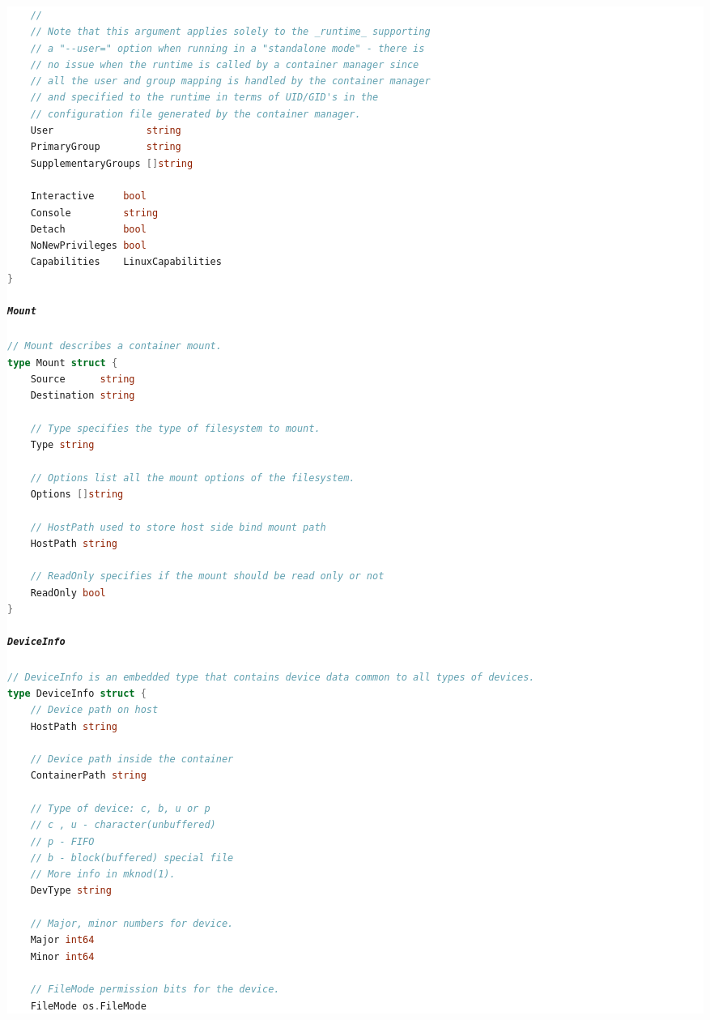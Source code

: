 ```Go
	//
	// Note that this argument applies solely to the _runtime_ supporting
	// a "--user=" option when running in a "standalone mode" - there is
	// no issue when the runtime is called by a container manager since
	// all the user and group mapping is handled by the container manager
	// and specified to the runtime in terms of UID/GID's in the
	// configuration file generated by the container manager.
	User                string
	PrimaryGroup        string
	SupplementaryGroups []string

	Interactive     bool
	Console         string
	Detach          bool
	NoNewPrivileges bool
	Capabilities    LinuxCapabilities
}
```

##### `Mount`
```Go
// Mount describes a container mount.
type Mount struct {
	Source      string
	Destination string

	// Type specifies the type of filesystem to mount.
	Type string

	// Options list all the mount options of the filesystem.
	Options []string

	// HostPath used to store host side bind mount path
	HostPath string

	// ReadOnly specifies if the mount should be read only or not
	ReadOnly bool
}
```

##### `DeviceInfo`
```Go
// DeviceInfo is an embedded type that contains device data common to all types of devices.
type DeviceInfo struct {
	// Device path on host
	HostPath string

	// Device path inside the container
	ContainerPath string

	// Type of device: c, b, u or p
	// c , u - character(unbuffered)
	// p - FIFO
	// b - block(buffered) special file
	// More info in mknod(1).
	DevType string

	// Major, minor numbers for device.
	Major int64
	Minor int64

	// FileMode permission bits for the device.
	FileMode os.FileMode

```